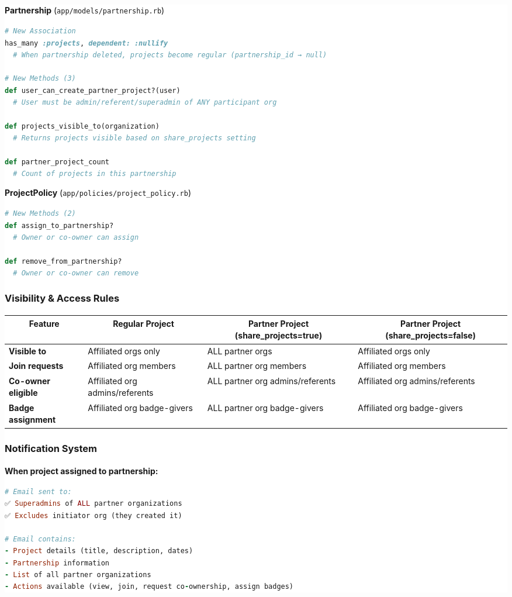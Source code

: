 **Partnership** (`app/models/partnership.rb`)
```ruby
# New Association
has_many :projects, dependent: :nullify
  # When partnership deleted, projects become regular (partnership_id → null)

# New Methods (3)
def user_can_create_partner_project?(user)
  # User must be admin/referent/superadmin of ANY participant org
  
def projects_visible_to(organization)
  # Returns projects visible based on share_projects setting
  
def partner_project_count
  # Count of projects in this partnership
```

**ProjectPolicy** (`app/policies/project_policy.rb`)
```ruby
# New Methods (2)
def assign_to_partnership?
  # Owner or co-owner can assign
  
def remove_from_partnership?
  # Owner or co-owner can remove
```

### Visibility & Access Rules

| Feature | Regular Project | Partner Project (share_projects=true) | Partner Project (share_projects=false) |
|---------|----------------|---------------------------------------|----------------------------------------|
| **Visible to** | Affiliated orgs only | ALL partner orgs | Affiliated orgs only |
| **Join requests** | Affiliated org members | ALL partner org members | Affiliated org members |
| **Co-owner eligible** | Affiliated org admins/referents | ALL partner org admins/referents | Affiliated org admins/referents |
| **Badge assignment** | Affiliated org badge-givers | ALL partner org badge-givers | Affiliated org badge-givers |

### Notification System

**When project assigned to partnership:**
```ruby
# Email sent to:
✅ Superadmins of ALL partner organizations
✅ Excludes initiator org (they created it)

# Email contains:
- Project details (title, description, dates)
- Partnership information
- List of all partner organizations
- Actions available (view, join, request co-ownership, assign badges)
```
